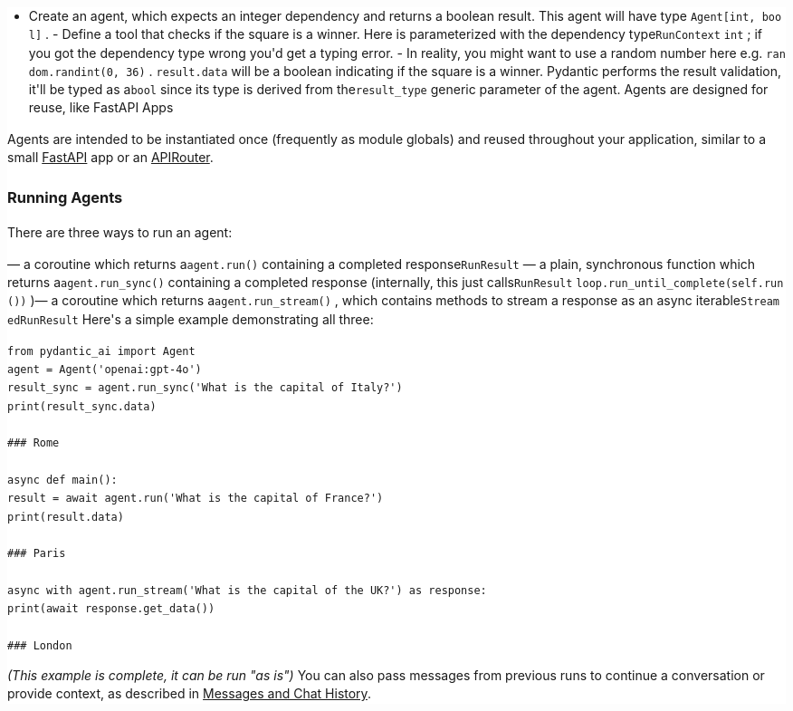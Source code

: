 ```
```
- Create an agent, which expects an integer dependency and returns a boolean result. This agent will have type
`Agent[int, bool]`
. - Define a tool that checks if the square is a winner. Here
is parameterized with the dependency type`RunContext`
`int`
; if you got the dependency type wrong you'd get a typing error. - In reality, you might want to use a random number here e.g.
`random.randint(0, 36)`
. `result.data`
will be a boolean indicating if the square is a winner. Pydantic performs the result validation, it'll be typed as a`bool`
since its type is derived from the`result_type`
generic parameter of the agent.
Agents are designed for reuse, like FastAPI Apps

Agents are intended to be instantiated once (frequently as module globals) and reused throughout your application, similar to a small [FastAPI](https://fastapi.tiangolo.com/reference/fastapi/#fastapi.FastAPI) app or an [APIRouter](https://fastapi.tiangolo.com/reference/apirouter/#fastapi.APIRouter).

### Running Agents

There are three ways to run an agent:

— a coroutine which returns a`agent.run()`
containing a completed response`RunResult`
— a plain, synchronous function which returns a`agent.run_sync()`
containing a completed response (internally, this just calls`RunResult`
`loop.run_until_complete(self.run())`
)— a coroutine which returns a`agent.run_stream()`
, which contains methods to stream a response as an async iterable`StreamedRunResult`
Here's a simple example demonstrating all three:

```
from pydantic_ai import Agent
agent = Agent('openai:gpt-4o')
result_sync = agent.run_sync('What is the capital of Italy?')
print(result_sync.data)

### Rome

async def main():
result = await agent.run('What is the capital of France?')
print(result.data)

### Paris

async with agent.run_stream('What is the capital of the UK?') as response:
print(await response.get_data())

### London

```
*(This example is complete, it can be run "as is")*
You can also pass messages from previous runs to continue a conversation or provide context, as described in [Messages and Chat History](../message-history/).
